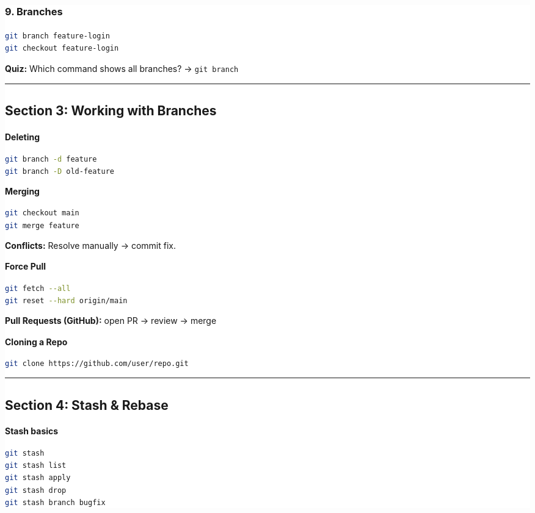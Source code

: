 
### 9. Branches

```bash
git branch feature-login
git checkout feature-login
```

**Quiz:** Which command shows all branches? → `git branch`

---

## Section 3: Working with Branches

**Deleting**

```bash
git branch -d feature
git branch -D old-feature
```

**Merging**

```bash
git checkout main
git merge feature
```

**Conflicts:** Resolve manually → commit fix.

**Force Pull**

```bash
git fetch --all
git reset --hard origin/main
```

**Pull Requests (GitHub):** open PR → review → merge

**Cloning a Repo**

```bash
git clone https://github.com/user/repo.git
```

---

## Section 4: Stash & Rebase

**Stash basics**

```bash
git stash
git stash list
git stash apply
git stash drop
git stash branch bugfix
```

